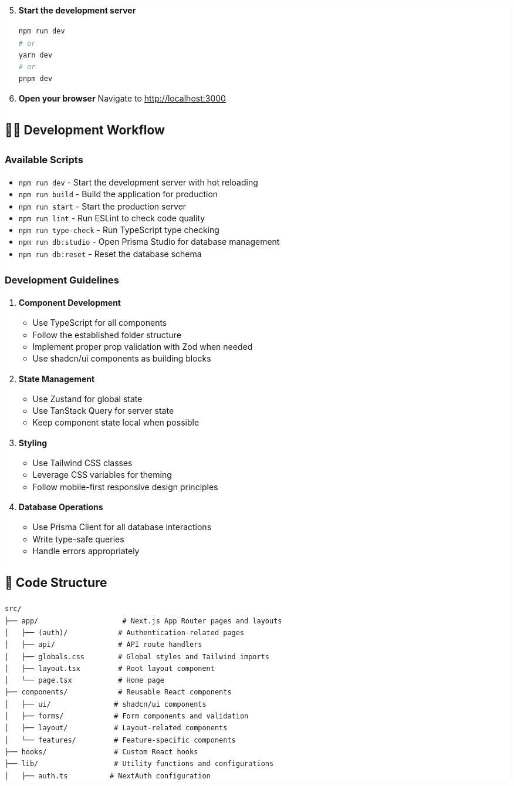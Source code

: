 5. **Start the development server**
   ```bash
   npm run dev
   # or
   yarn dev
   # or
   pnpm dev
   ```

6. **Open your browser**
   Navigate to [http://localhost:3000](http://localhost:3000)

## 👨‍💻 Development Workflow

### Available Scripts

- `npm run dev` - Start the development server with hot reloading
- `npm run build` - Build the application for production
- `npm run start` - Start the production server
- `npm run lint` - Run ESLint to check code quality
- `npm run type-check` - Run TypeScript type checking
- `npm run db:studio` - Open Prisma Studio for database management
- `npm run db:reset` - Reset the database schema

### Development Guidelines

1. **Component Development**
   - Use TypeScript for all components
   - Follow the established folder structure
   - Implement proper prop validation with Zod when needed
   - Use shadcn/ui components as building blocks

2. **State Management**
   - Use Zustand for global state
   - Use TanStack Query for server state
   - Keep component state local when possible

3. **Styling**
   - Use Tailwind CSS classes
   - Leverage CSS variables for theming
   - Follow mobile-first responsive design principles

4. **Database Operations**
   - Use Prisma Client for all database interactions
   - Write type-safe queries
   - Handle errors appropriately

## 📁 Code Structure

```
src/
├── app/                    # Next.js App Router pages and layouts
│   ├── (auth)/            # Authentication-related pages
│   ├── api/               # API route handlers
│   ├── globals.css        # Global styles and Tailwind imports
│   ├── layout.tsx         # Root layout component
│   └── page.tsx           # Home page
├── components/            # Reusable React components
│   ├── ui/               # shadcn/ui components
│   ├── forms/            # Form components and validation
│   ├── layout/           # Layout-related components
│   └── features/         # Feature-specific components
├── hooks/                # Custom React hooks
├── lib/                  # Utility functions and configurations
│   ├── auth.ts          # NextAuth configuration
```